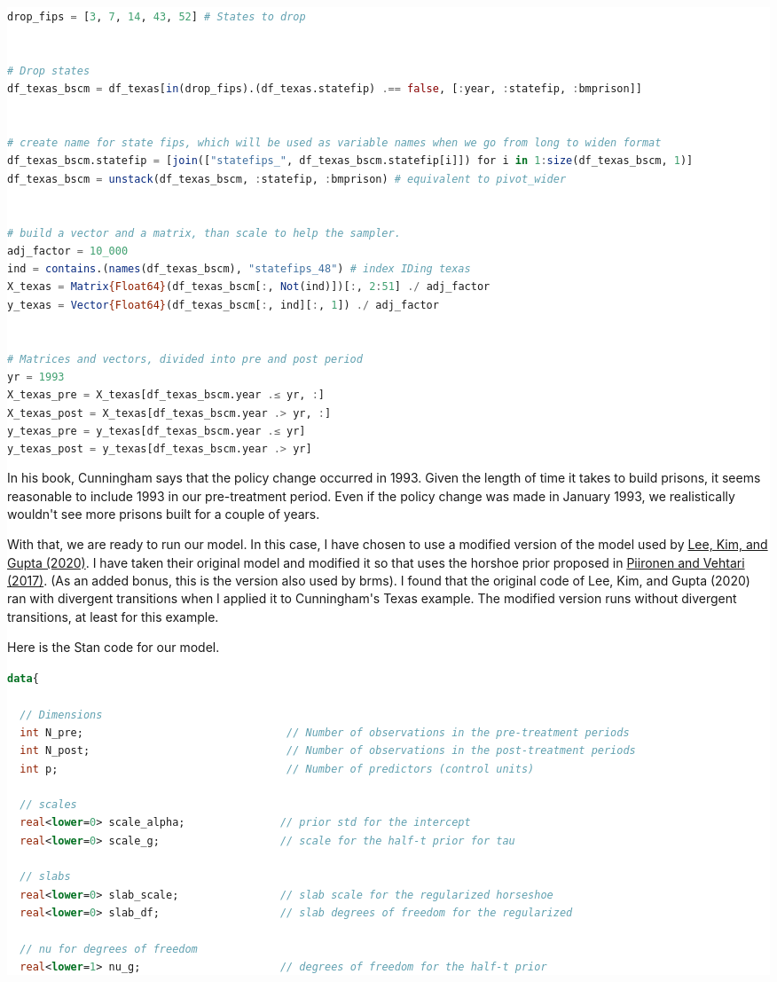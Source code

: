 ```Julia
drop_fips = [3, 7, 14, 43, 52] # States to drop


# Drop states
df_texas_bscm = df_texas[in(drop_fips).(df_texas.statefip) .== false, [:year, :statefip, :bmprison]]


# create name for state fips, which will be used as variable names when we go from long to widen format
df_texas_bscm.statefip = [join(["statefips_", df_texas_bscm.statefip[i]]) for i in 1:size(df_texas_bscm, 1)]
df_texas_bscm = unstack(df_texas_bscm, :statefip, :bmprison) # equivalent to pivot_wider


# build a vector and a matrix, than scale to help the sampler.
adj_factor = 10_000
ind = contains.(names(df_texas_bscm), "statefips_48") # index IDing texas
X_texas = Matrix{Float64}(df_texas_bscm[:, Not(ind)])[:, 2:51] ./ adj_factor
y_texas = Vector{Float64}(df_texas_bscm[:, ind][:, 1]) ./ adj_factor


# Matrices and vectors, divided into pre and post period
yr = 1993
X_texas_pre = X_texas[df_texas_bscm.year .≤ yr, :]
X_texas_post = X_texas[df_texas_bscm.year .> yr, :]
y_texas_pre = y_texas[df_texas_bscm.year .≤ yr]
y_texas_post = y_texas[df_texas_bscm.year .> yr]
```

In his book, Cunningham says that the policy change occurred in 1993. Given the length of time it takes to build prisons, it seems reasonable to include 1993 in our pre-treatment period. Even if the policy change was made in January 1993, we realistically wouldn't see more prisons built for a couple of years. 

With that, we are ready to run our model. In this case, I have chosen to use a modified version of the model used by [Lee, Kim, and Gupta (2020)](https://journals.sagepub.com/doi/full/10.1177/0022243720936230). I have taken their original model and modified it so that uses the horshoe prior proposed in [Piironen and Vehtari (2017)](https://projecteuclid.org/journals/electronic-journal-of-statistics/volume-11/issue-2/Sparsity-information-and-regularization-in-the-horseshoe-and-other-shrinkage/10.1214/17-EJS1337SI.full). (As an added bonus, this is the version also used by brms). I found that the original code of Lee, Kim, and Gupta (2020) ran with divergent transitions when I applied it to Cunningham's Texas example. The modified version runs without divergent transitions, at least for this example. 

Here is the Stan code for our model.

```Stan
data{
  
  // Dimensions
  int N_pre;                                // Number of observations in the pre-treatment periods
  int N_post;                               // Number of observations in the post-treatment periods
  int p;                                    // Number of predictors (control units)
  
  // scales
  real<lower=0> scale_alpha;               // prior std for the intercept
  real<lower=0> scale_g;                   // scale for the half-t prior for tau
  
  // slabs
  real<lower=0> slab_scale;                // slab scale for the regularized horseshoe
  real<lower=0> slab_df;                   // slab degrees of freedom for the regularized

  // nu for degrees of freedom
  real<lower=1> nu_g;                      // degrees of freedom for the half-t prior
```